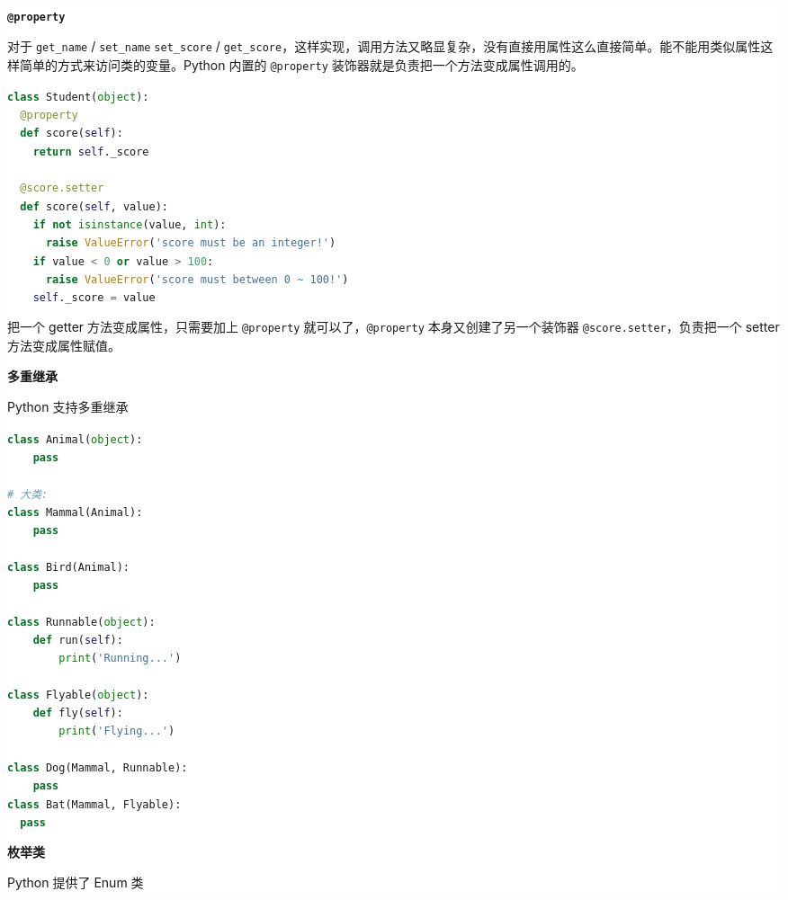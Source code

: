 **`@property`**

对于 `get_name` / `set_name`  `set_score` / `get_score`，这样实现，调用方法又略显复杂，没有直接用属性这么直接简单。能不能用类似属性这样简单的方式来访问类的变量。Python 内置的 `@property` 装饰器就是负责把一个方法变成属性调用的。

```python
class Student(object):
  @property
  def score(self):
    return self._score

  @score.setter
  def score(self, value):
    if not isinstance(value, int):
      raise ValueError('score must be an integer!')
    if value < 0 or value > 100:
      raise ValueError('score must between 0 ~ 100!')
    self._score = value
```

把一个 getter 方法变成属性，只需要加上 `@property` 就可以了，`@property` 本身又创建了另一个装饰器 `@score.setter`，负责把一个 setter 方法变成属性赋值。

**多重继承**

Python 支持多重继承

```python
class Animal(object):
    pass

# 大类:
class Mammal(Animal):
    pass

class Bird(Animal):
    pass

class Runnable(object):
    def run(self):
        print('Running...')

class Flyable(object):
    def fly(self):
        print('Flying...')

class Dog(Mammal, Runnable):
    pass
class Bat(Mammal, Flyable):
  pass
```

**枚举类**

Python 提供了 Enum 类
